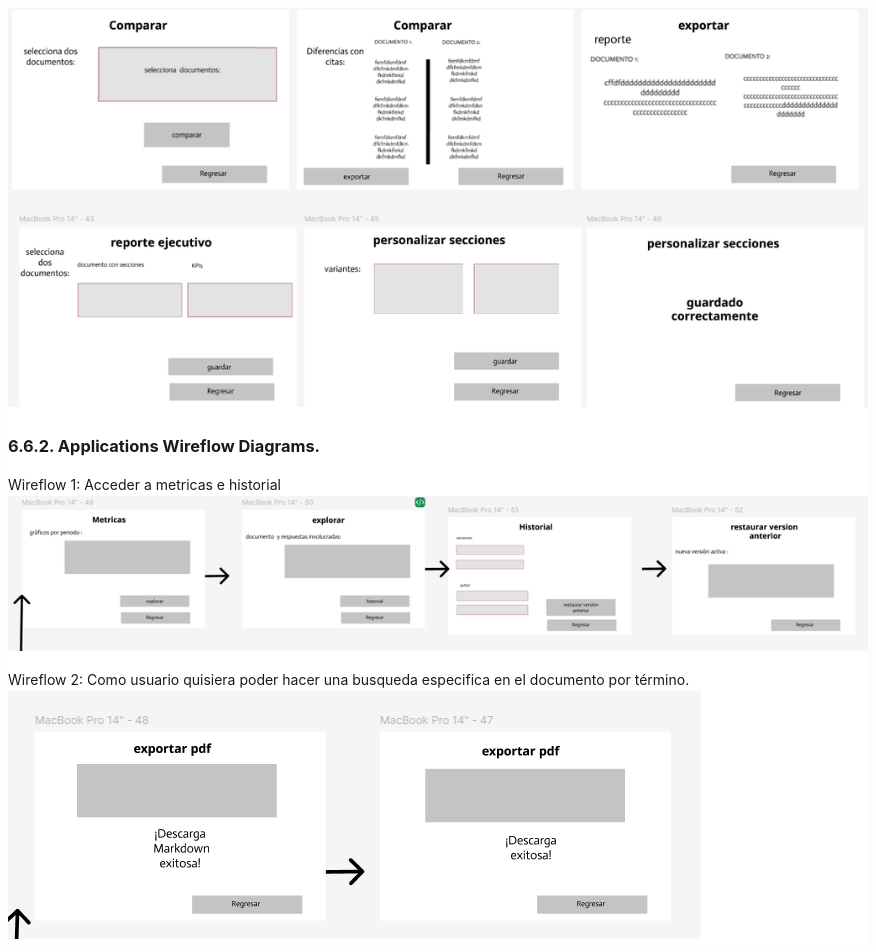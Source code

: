 <img src="/assets/Wireframe14.png">

### 6.6.2. Applications Wireflow Diagrams.


Wireflow 1: Acceder a metricas e historial 
<img src="/assets/AppWireflow1.png">

Wireflow 2: Como usuario quisiera poder hacer una busqueda especifica en el documento por término.
<img src="/assets/AppWireflow2.png">
